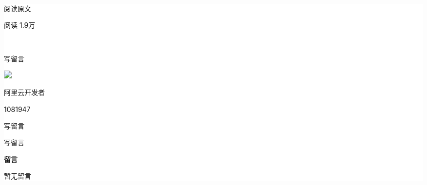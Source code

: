 阅读原文

阅读 1.9万

​

写留言

[](javacript:;)

![](http://mmbiz.qpic.cn/mmbiz_png/Z6bicxIx5naI1jwOfnA1w4PL2LhwNia76vBRfzqaQVVVlqiaLjmWYQXHsn1FqBHhuGVcxEHjxE9tibBFBjcB352fhQ/300?wx_fmt=png&wxfrom=18)

阿里云开发者

1081947

写留言

写留言

**留言**

暂无留言